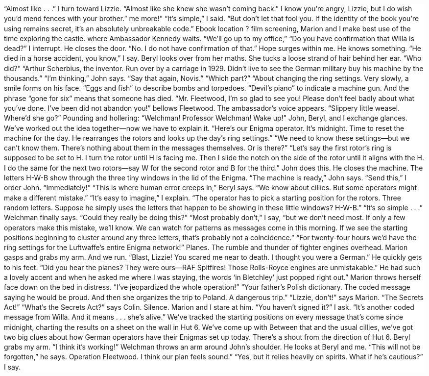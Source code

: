 “Almost like . . .” I turn toward Lizzie. “Almost like she knew she wasn’t coming back.”
I know you’re angry, Lizzie, but I do wish you’d mend fences with your brother.”
me more!” “It’s simple,” I said. “But don’t let that fool you. If the identity of the book you’re using remains secret, it’s an absolutely unbreakable code.”
Ebook location ?
film screening, Marion and I make best use of the time exploring the castle.
where Ambassador Kennedy waits. “We’ll go up to my office,”
“Do you have confirmation that Willa is dead?” I interrupt. He closes the door. “No. I do not have confirmation of that.” Hope surges within me. He knows something.
“He died in a horse accident, you know,” I say. Beryl looks over from her maths. She tucks a loose strand of hair behind her ear. “Who did?” “Arthur Scherbius, the inventor. Run over by a carriage in 1929. Didn’t live to see the German military buy his machine by the thousands.”
“I’m thinking,” John says. “Say that again, Novis.” “Which part?” “About changing the ring settings.
Very slowly, a smile forms on his face.
“Eggs and fish” to describe bombs and torpedoes. “Devil’s piano” to indicate a machine gun. And the phrase “gone for six” means that someone has died.
“Mr. Fleetwood, I’m so glad to see you! Please don’t feel badly about what you’ve done. I’ve been
did not abandon you!” bellows Fleetwood.
The ambassador’s voice appears. “Slippery little weasel. Where’d she go?”
Pounding and hollering: “Welchman! Professor Welchman! Wake up!”
John, Beryl, and I exchange glances. We’ve worked out the idea together—now we have to explain it.
“Here’s our Enigma operator. It’s midnight. Time to reset the machine for the day. He rearranges the rotors and looks up the day’s ring settings.”
“We need to know these settings—but we can’t know them. There’s nothing about them in the messages themselves. Or is there?”
“Let’s say the first rotor’s ring is supposed to be set to H. I turn the rotor until H is facing me. Then I slide the notch on the side of the rotor until it aligns with the H. I do the same for the next two rotors—say W for the second rotor and B for the third.” John does this. He closes the machine. The letters H-W-B show through the three tiny windows in the lid of the Enigma. “The machine is ready,” John says.
“Send this,” I order John. “Immediately!” “This is where human error creeps in,” Beryl says. “We know about cillies. But some operators might make a different mistake.” “It’s easy to imagine,” I explain. “The operator has to pick a starting position for the rotors. Three random letters. Suppose he simply uses the letters that happen to be showing in these little windows? H-W-B.”
“It’s so simple . . .” Welchman finally says. “Could they really be doing this?” “Most probably don’t,” I say, “but we don’t need most. If only a few operators make this mistake, we’ll know. We can watch for patterns as messages come in this morning.
If we see the starting positions beginning to cluster around any three letters, that’s probably not a coincidence.”
“For twenty-four hours we’d have the ring settings for the Luftwaffe’s entire Enigma network!”
Planes. The rumble and thunder of fighter engines overhead. Marion gasps and grabs my arm. And we run.
“Blast, Lizzie! You scared me near to death. I thought you were a German.” He quickly gets to his feet. “Did you hear the planes? They were ours—RAF Spitfires! Those Rolls-Royce engines are unmistakable.”
He had such a lovely accent and when he asked me where I was staying, the words ‘in Bletchley’ just popped right out.” Marion throws herself face down on the bed in distress. “I’ve jeopardized the whole operation!”
“Your father’s Polish dictionary. The coded message saying he would be proud. And then she organizes the trip to Poland. A dangerous trip.”
“Lizzie, don’t!” says Marion. “The Secrets Act!” “What’s the Secrets Act?” says Colin. Silence. Marion and I stare at him. “You haven’t signed it?” I ask.
“It’s another coded message from Willa. And it means . . . she’s alive.”
We’ve tracked the starting positions on every message that’s come since midnight, charting the results on a sheet on the wall in Hut 6. We’ve come up with
Between that and the usual cillies, we’ve got two big clues about how German operators have their Enigmas set up today.
There’s a shout from the direction of Hut 6.
Beryl grabs my arm. “I think it’s working!”
Welchman throws an arm around John’s shoulder. He looks at Beryl and me. “This will not be forgotten,” he says.
Operation Fleetwood. I think our plan feels sound.” “Yes, but it relies heavily on spirits. What if he’s cautious?” I say.